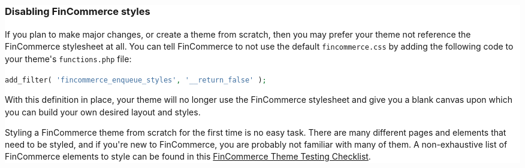### Disabling FinCommerce styles

If you plan to make major changes, or create a theme from scratch, then you may prefer your theme not reference the FinCommerce stylesheet at all. You can tell FinCommerce to not use the default `fincommerce.css` by adding the following code to your theme's `functions.php` file:

```php
add_filter( 'fincommerce_enqueue_styles', '__return_false' );
```

With this definition in place, your theme will no longer use the FinCommerce stylesheet and give you a blank canvas upon which you can build your own desired layout and styles.

Styling a FinCommerce theme from scratch for the first time is no easy task. There are many different pages and elements that need to be styled, and if you're new to FinCommerce, you are probably not familiar with many of them. A non-exhaustive list of FinCommerce elements to style can be found in this [FinCommerce Theme Testing Checklist](https://developer.files.finpress.com/2017/12/fincommerce-theme-testing-checklist.pdf).
